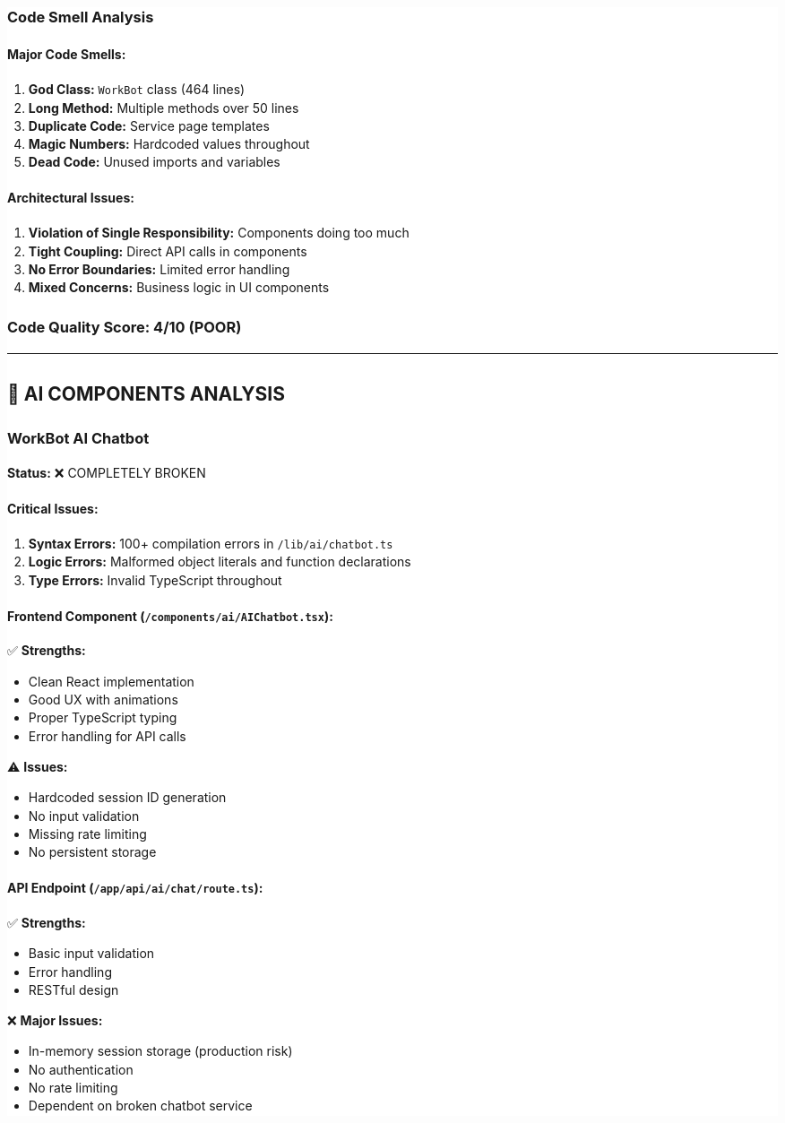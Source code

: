 ### Code Smell Analysis

#### Major Code Smells:
1. **God Class:** `WorkBot` class (464 lines)
2. **Long Method:** Multiple methods over 50 lines
3. **Duplicate Code:** Service page templates
4. **Magic Numbers:** Hardcoded values throughout
5. **Dead Code:** Unused imports and variables

#### Architectural Issues:
1. **Violation of Single Responsibility:** Components doing too much
2. **Tight Coupling:** Direct API calls in components
3. **No Error Boundaries:** Limited error handling
4. **Mixed Concerns:** Business logic in UI components

### Code Quality Score: 4/10 (POOR)

---

## 🤖 AI COMPONENTS ANALYSIS

### WorkBot AI Chatbot
**Status:** ❌ COMPLETELY BROKEN

#### Critical Issues:
1. **Syntax Errors:** 100+ compilation errors in `/lib/ai/chatbot.ts`
2. **Logic Errors:** Malformed object literals and function declarations
3. **Type Errors:** Invalid TypeScript throughout

#### Frontend Component (`/components/ai/AIChatbot.tsx`):
✅ **Strengths:**
- Clean React implementation
- Good UX with animations
- Proper TypeScript typing
- Error handling for API calls

⚠️ **Issues:**
- Hardcoded session ID generation
- No input validation
- Missing rate limiting
- No persistent storage

#### API Endpoint (`/app/api/ai/chat/route.ts`):
✅ **Strengths:**
- Basic input validation
- Error handling
- RESTful design

❌ **Major Issues:**
- In-memory session storage (production risk)
- No authentication
- No rate limiting
- Dependent on broken chatbot service
